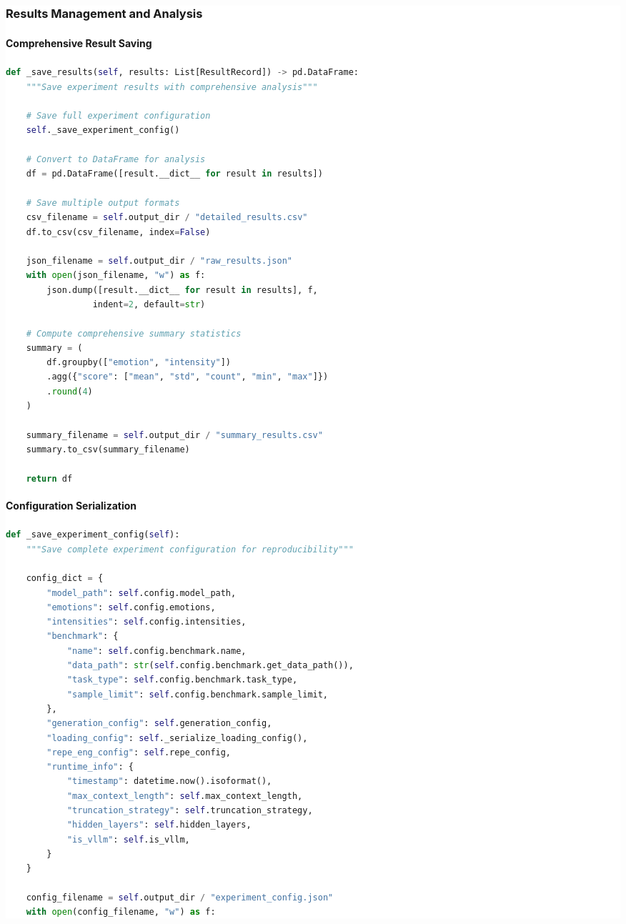 ### **Results Management and Analysis**

#### **Comprehensive Result Saving**
```python
def _save_results(self, results: List[ResultRecord]) -> pd.DataFrame:
    """Save experiment results with comprehensive analysis"""
    
    # Save full experiment configuration
    self._save_experiment_config()
    
    # Convert to DataFrame for analysis
    df = pd.DataFrame([result.__dict__ for result in results])
    
    # Save multiple output formats
    csv_filename = self.output_dir / "detailed_results.csv"
    df.to_csv(csv_filename, index=False)
    
    json_filename = self.output_dir / "raw_results.json"
    with open(json_filename, "w") as f:
        json.dump([result.__dict__ for result in results], f, 
                 indent=2, default=str)
    
    # Compute comprehensive summary statistics
    summary = (
        df.groupby(["emotion", "intensity"])
        .agg({"score": ["mean", "std", "count", "min", "max"]})
        .round(4)
    )
    
    summary_filename = self.output_dir / "summary_results.csv"
    summary.to_csv(summary_filename)
    
    return df
```

#### **Configuration Serialization**
```python
def _save_experiment_config(self):
    """Save complete experiment configuration for reproducibility"""
    
    config_dict = {
        "model_path": self.config.model_path,
        "emotions": self.config.emotions,
        "intensities": self.config.intensities,
        "benchmark": {
            "name": self.config.benchmark.name,
            "data_path": str(self.config.benchmark.get_data_path()),
            "task_type": self.config.benchmark.task_type,
            "sample_limit": self.config.benchmark.sample_limit,
        },
        "generation_config": self.generation_config,
        "loading_config": self._serialize_loading_config(),
        "repe_eng_config": self.repe_config,
        "runtime_info": {
            "timestamp": datetime.now().isoformat(),
            "max_context_length": self.max_context_length,
            "truncation_strategy": self.truncation_strategy,
            "hidden_layers": self.hidden_layers,
            "is_vllm": self.is_vllm,
        }
    }
    
    config_filename = self.output_dir / "experiment_config.json"
    with open(config_filename, "w") as f:
```